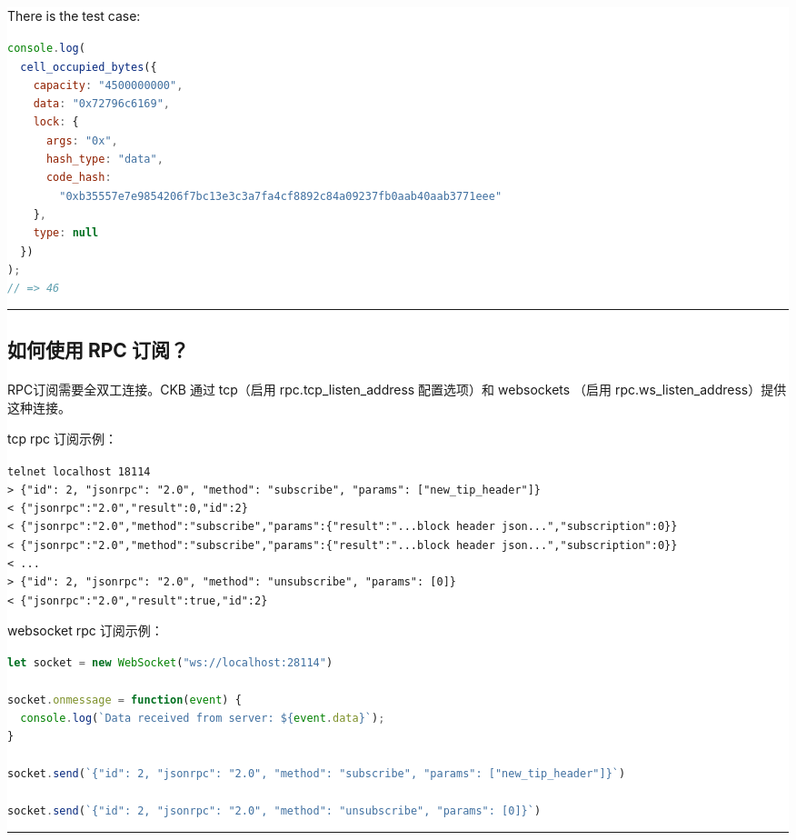 
There is the test case:

```js
console.log(
  cell_occupied_bytes({
    capacity: "4500000000",
    data: "0x72796c6169",
    lock: {
      args: "0x",
      hash_type: "data",
      code_hash:
        "0xb35557e7e9854206f7bc13e3c3a7fa4cf8892c84a09237fb0aab40aab3771eee"
    },
    type: null
  })
);
// => 46
```

---

## 如何使用 RPC 订阅？
RPC订阅需要全双工连接。CKB 通过 tcp（启用 rpc.tcp_listen_address 配置选项）和 websockets （启用 rpc.ws_listen_address）提供这种连接。

tcp rpc 订阅示例：
```shell
telnet localhost 18114
> {"id": 2, "jsonrpc": "2.0", "method": "subscribe", "params": ["new_tip_header"]}
< {"jsonrpc":"2.0","result":0,"id":2}
< {"jsonrpc":"2.0","method":"subscribe","params":{"result":"...block header json...","subscription":0}}
< {"jsonrpc":"2.0","method":"subscribe","params":{"result":"...block header json...","subscription":0}}
< ...
> {"id": 2, "jsonrpc": "2.0", "method": "unsubscribe", "params": [0]}
< {"jsonrpc":"2.0","result":true,"id":2}
```

websocket rpc 订阅示例：
```js
let socket = new WebSocket("ws://localhost:28114")

socket.onmessage = function(event) {
  console.log(`Data received from server: ${event.data}`);
}

socket.send(`{"id": 2, "jsonrpc": "2.0", "method": "subscribe", "params": ["new_tip_header"]}`)

socket.send(`{"id": 2, "jsonrpc": "2.0", "method": "unsubscribe", "params": [0]}`)
```

---
